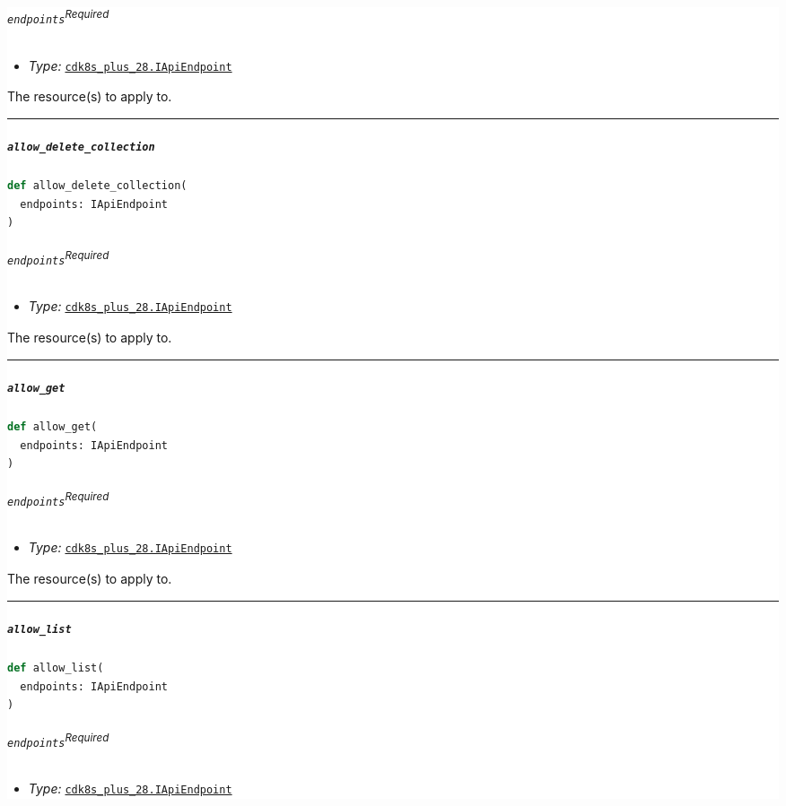 ###### `endpoints`<sup>Required</sup> <a name="cdk8s_plus_28.ClusterRole.parameter.endpoints"></a>

- *Type:* [`cdk8s_plus_28.IApiEndpoint`](#cdk8s_plus_28.IApiEndpoint)

The resource(s) to apply to.

---

##### `allow_delete_collection` <a name="cdk8s_plus_28.ClusterRole.allow_delete_collection"></a>

```python
def allow_delete_collection(
  endpoints: IApiEndpoint
)
```

###### `endpoints`<sup>Required</sup> <a name="cdk8s_plus_28.ClusterRole.parameter.endpoints"></a>

- *Type:* [`cdk8s_plus_28.IApiEndpoint`](#cdk8s_plus_28.IApiEndpoint)

The resource(s) to apply to.

---

##### `allow_get` <a name="cdk8s_plus_28.ClusterRole.allow_get"></a>

```python
def allow_get(
  endpoints: IApiEndpoint
)
```

###### `endpoints`<sup>Required</sup> <a name="cdk8s_plus_28.ClusterRole.parameter.endpoints"></a>

- *Type:* [`cdk8s_plus_28.IApiEndpoint`](#cdk8s_plus_28.IApiEndpoint)

The resource(s) to apply to.

---

##### `allow_list` <a name="cdk8s_plus_28.ClusterRole.allow_list"></a>

```python
def allow_list(
  endpoints: IApiEndpoint
)
```

###### `endpoints`<sup>Required</sup> <a name="cdk8s_plus_28.ClusterRole.parameter.endpoints"></a>

- *Type:* [`cdk8s_plus_28.IApiEndpoint`](#cdk8s_plus_28.IApiEndpoint)
